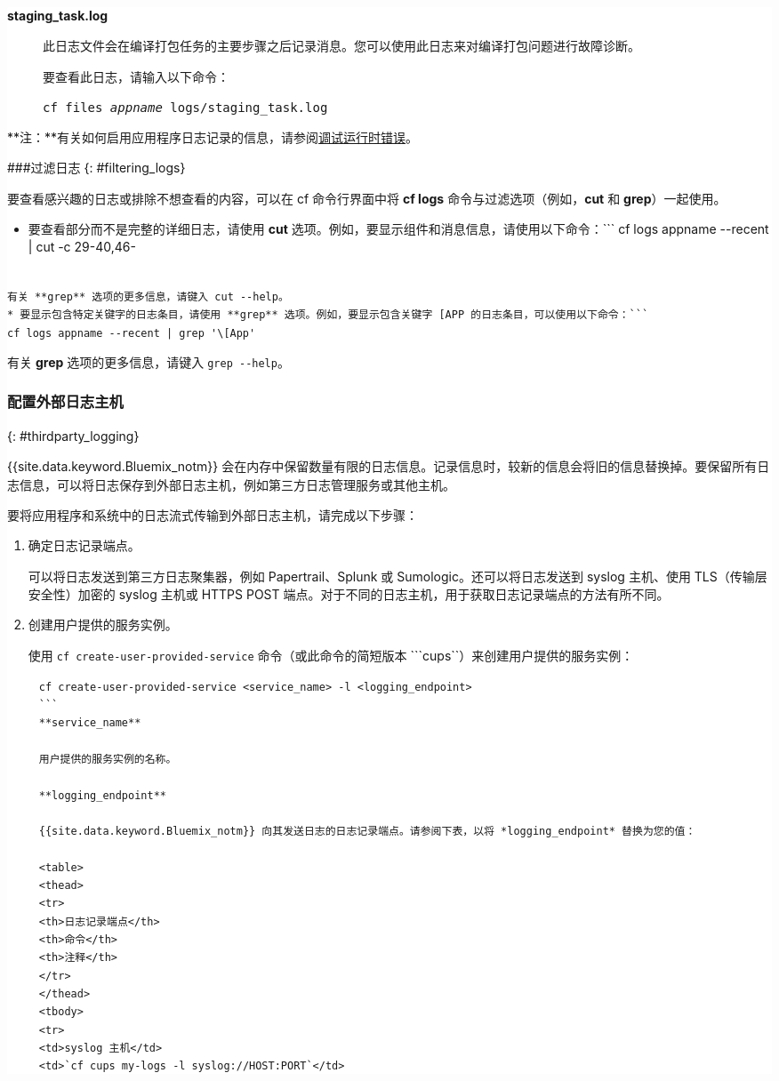 <dt><strong>staging_task.log</strong></dt>
<dd><p>此日志文件会在编译打包任务的主要步骤之后记录消息。您可以使用此日志来对编译打包问题进行故障诊断。</p>
<p>要查看此日志，请输入以下命令：<pre class="pre">cf files <var class="keyword varname">appname</var> logs/staging_task.log</pre>
</p>
</dd>
</dl>
</li></ul>


**注：**有关如何启用应用程序日志记录的信息，请参阅[调试运行时错误](../troubleshoot/debugging.html#debug_runtime)。




###过滤日志
{: #filtering_logs}

要查看感兴趣的日志或排除不想查看的内容，可以在 cf 命令行界面中将 **cf logs** 命令与过滤选项（例如，**cut** 和 **grep**）一起使用。

* 要查看部分而不是完整的详细日志，请使用 **cut** 选项。例如，要显示组件和消息信息，请使用以下命令：```
cf logs appname --recent | cut -c 29-40,46- 
```

有关 **grep** 选项的更多信息，请键入 cut --help。
* 要显示包含特定关键字的日志条目，请使用 **grep** 选项。例如，要显示包含关键字 [APP 的日志条目，可以使用以下命令：```
cf logs appname --recent | grep '\[App'
```
有关 **grep** 选项的更多信息，请键入 `grep --help`。



### 配置外部日志主机
{: #thirdparty_logging}

{{site.data.keyword.Bluemix_notm}} 会在内存中保留数量有限的日志信息。记录信息时，较新的信息会将旧的信息替换掉。要保留所有日志信息，可以将日志保存到外部日志主机，例如第三方日志管理服务或其他主机。

要将应用程序和系统中的日志流式传输到外部日志主机，请完成以下步骤：

  1. 确定日志记录端点。 
     
	 可以将日志发送到第三方日志聚集器，例如 Papertrail、Splunk 或 Sumologic。还可以将日志发送到 syslog 主机、使用 TLS（传输层安全性）加密的 syslog 主机或 HTTPS POST 端点。对于不同的日志主机，用于获取日志记录端点的方法有所不同。

  2. 创建用户提供的服务实例。
     
	 使用 ```cf create-user-provided-service``` 命令（或此命令的简短版本 ```cups``）来创建用户提供的服务实例：
```
	 cf create-user-provided-service <service_name> -l <logging_endpoint>
	 ```
	 **service_name**
	 
	 用户提供的服务实例的名称。
	 
	 **logging_endpoint**
	 
	 {{site.data.keyword.Bluemix_notm}} 向其发送日志的日志记录端点。请参阅下表，以将 *logging_endpoint* 替换为您的值：
	 
	 <table>
     <thead>
     <tr>
     <th>日志记录端点</th>
     <th>命令</th>
	 <th>注释</th>
     </tr>
     </thead>
     <tbody>
     <tr>
     <td>syslog 主机</td>
     <td>`cf cups my-logs -l syslog://HOST:PORT`</td>
```